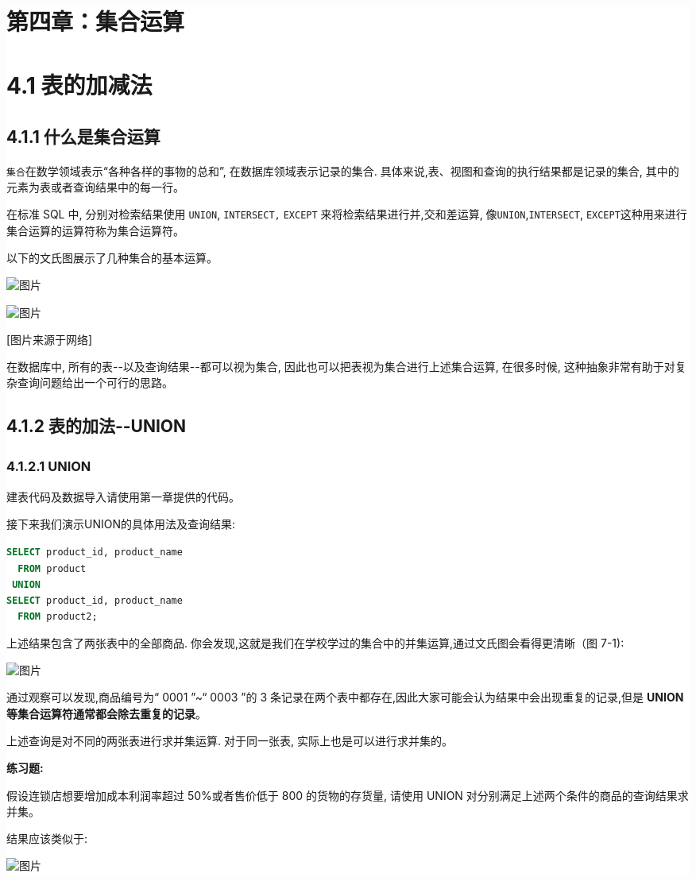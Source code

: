 # 第四章：集合运算

# 4.1 表的加减法

## 4.1.1 什么是集合运算

`集合`在数学领域表示“各种各样的事物的总和”, 在数据库领域表示记录的集合. 具体来说,表、视图和查询的执行结果都是记录的集合, 其中的元素为表或者查询结果中的每一行。

在标准 SQL 中, 分别对检索结果使用 `UNION`, `INTERSECT,` `EXCEPT` 来将检索结果进行并,交和差运算, 像`UNION`,`INTERSECT`, `EXCEPT`这种用来进行集合运算的运算符称为集合运算符。

以下的文氏图展示了几种集合的基本运算。

![图片](./img/ch04/ch04.01.png)

![图片](./img/ch04/ch04.02.png)

[图片来源于网络]

在数据库中, 所有的表--以及查询结果--都可以视为集合, 因此也可以把表视为集合进行上述集合运算, 在很多时候, 这种抽象非常有助于对复杂查询问题给出一个可行的思路。

## 4.1.2 表的加法--UNION

### 4.1.2.1 UNION

建表代码及数据导入请使用第一章提供的代码。

接下来我们演示UNION的具体用法及查询结果:

```sql
SELECT product_id, product_name
  FROM product
 UNION
SELECT product_id, product_name
  FROM product2;
```
上述结果包含了两张表中的全部商品. 你会发现,这就是我们在学校学过的集合中的并集运算,通过文氏图会看得更清晰（图 7-1):

![图片](./img/ch04/ch04.03union.png)

通过观察可以发现,商品编号为“ 0001 ”~“ 0003 ”的 3 条记录在两个表中都存在,因此大家可能会认为结果中会出现重复的记录,但是 **UNION 等集合运算符通常都会除去重复的记录**。

上述查询是对不同的两张表进行求并集运算. 对于同一张表, 实际上也是可以进行求并集的。

**练习题:**

假设连锁店想要增加成本利润率超过 50%或者售价低于 800 的货物的存货量, 请使用 UNION 对分别满足上述两个条件的商品的查询结果求并集。

结果应该类似于:

![图片](./img/ch04/ch04.04result.png)

